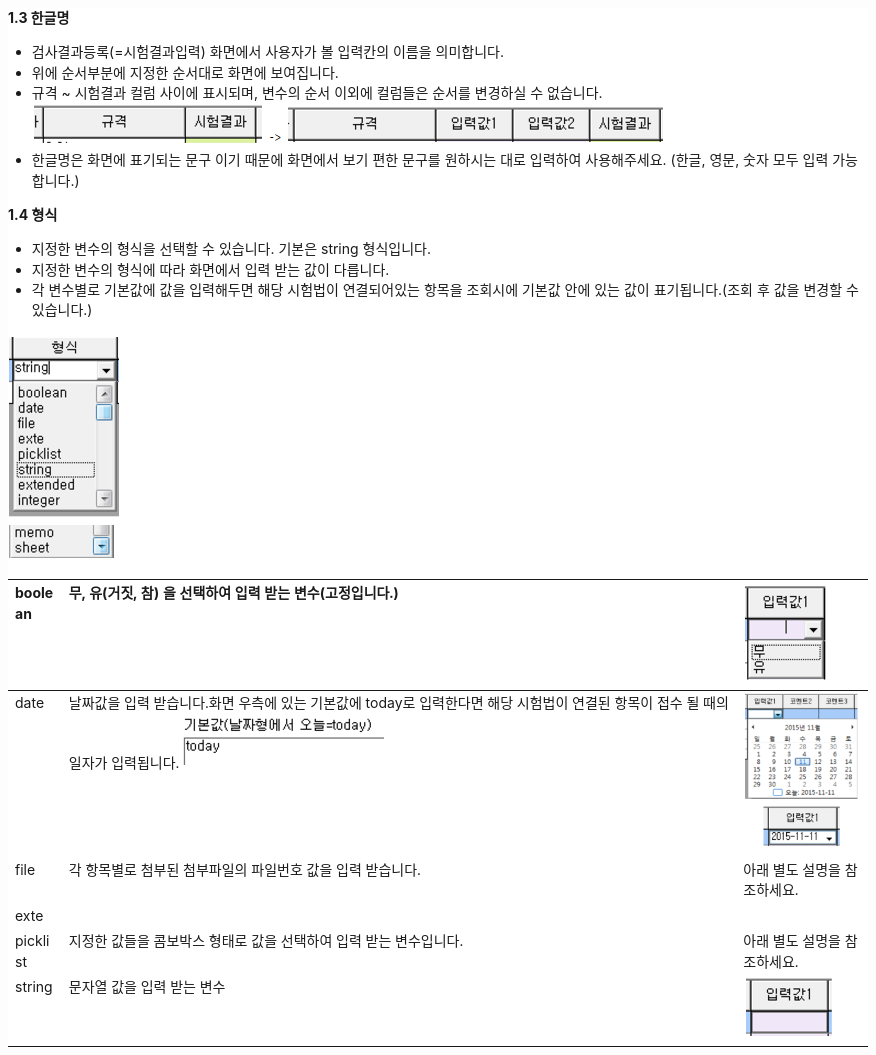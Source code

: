 **1.3 한글명**

* 검사결과등록\(=시험결과입력\) 화면에서 사용자가 볼 입력칸의 이름을 의미합니다.
* 위에 순서부분에 지정한 순서대로 화면에 보여집니다.
* 규격 ~ 시험결과 컬럼 사이에 표시되며, 변수의 순서 이외에 컬럼들은 순서를 변경하실 수 없습니다.
  ![](/assets/004측정분석관리/82한글명.png)
* 한글명은 화면에 표기되는 문구 이기 때문에 화면에서 보기 편한 문구를 원하시는 대로 입력하여 사용해주세요.
  \(한글, 영문, 숫자 모두 입력 가능합니다.\)

**1.4 형식**

* 지정한 변수의 형식을 선택할 수 있습니다. 기본은 string 형식입니다.
* 지정한 변수의 형식에 따라 화면에서 입력 받는 값이 다릅니다.
* 각 변수별로 기본값에 값을 입력해두면 해당 시험법이 연결되어있는 항목을 조회시에 기본값 안에 있는 값이 표기됩니다.\(조회 후 값을 변경할 수 있습니다.\)

![](/assets/004측정분석관리/84형식리스트.png)

| boolean | 무, 유\(거짓, 참\) 을 선택하여 입력 받는 변수\(고정입니다.\) | ![](/assets/004측정분석관리/85boolean형식.png) |
| :--- | :--- | :--- |
| date | 날짜값을 입력 받습니다.화면 우측에 있는 기본값에 today로 입력한다면 해당 시험법이 연결된 항목이 접수 될 때의 일자가 입력됩니다.![](/assets/004측정분석관리/86date형식1.png) | ![](/assets/004측정분석관리/87date형식.png) |
| file | 각 항목별로 첨부된 첨부파일의 파일번호 값을 입력 받습니다. | 아래 별도 설명을 참조하세요. |
| exte |  |  |
| picklist | 지정한 값들을 콤보박스 형태로 값을 선택하여 입력 받는 변수입니다. | 아래 별도 설명을 참조하세요. |
| string | 문자열 값을 입력 받는 변수 | ![](/assets/004측정분석관리/88string_extended_integer_형식.png) |